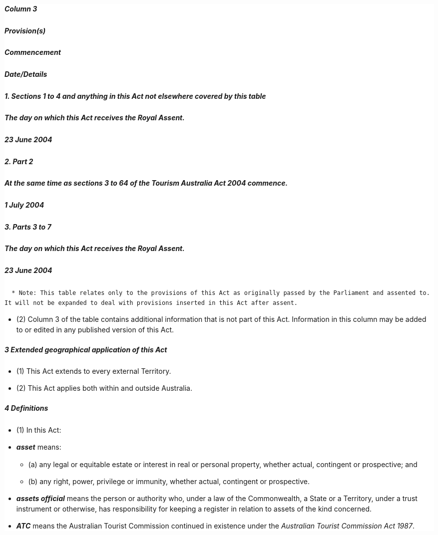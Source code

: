 ##### Column 3

##### Provision(s)

##### Commencement

##### Date/Details

##### 1.  Sections 1 to 4 and anything in this Act not elsewhere covered by this table

##### The day on which this Act receives the Royal Assent.

##### 23 June 2004

##### 2.  Part 2

##### At the same time as sections 3 to 64 of the Tourism Australia Act 2004 commence.

##### 1 July 2004

##### 3.  Parts 3 to 7

##### The day on which this Act receives the Royal Assent.

##### 23 June 2004

      * Note: This table relates only to the provisions of this Act as originally passed by the Parliament and assented to. It will not be expanded to deal with provisions inserted in this Act after assent.

   * (2) Column 3 of the table contains additional information that is not part of this Act. Information in this column may be added to or edited in any published version of this Act.

##### 3  Extended geographical application of this Act

   * (1) This Act extends to every external Territory.

   * (2) This Act applies both within and outside Australia.

##### 4  Definitions

   * (1) In this Act:

   * **_asset_** means:

     * (a) any legal or equitable estate or interest in real or personal property, whether actual, contingent or prospective; and

     * (b) any right, power, privilege or immunity, whether actual, contingent or prospective.

   * **_assets official_** means the person or authority who, under a law of the Commonwealth, a State or a Territory, under a trust instrument or otherwise, has responsibility for keeping a register in relation to assets of the kind concerned.

   * **_ATC_** means the Australian Tourist Commission continued in existence under the _Australian Tourist Commission Act 1987_.
